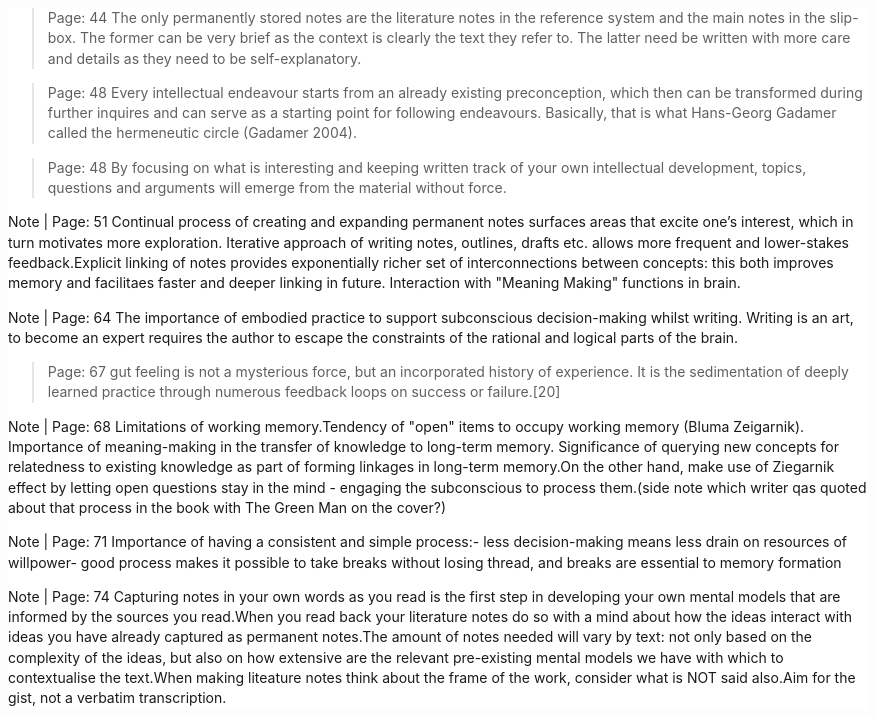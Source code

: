 
>Page: 44
The only permanently stored notes are the literature notes in the reference system and the main notes in the slip-box. The former can be very brief as the context is clearly the text they refer to. The latter need be written with more care and details as they need to be self-explanatory.
                

>Page: 48
Every intellectual endeavour starts from an already existing preconception, which then can be transformed during further inquires and can serve as a starting point for following endeavours. Basically, that is what Hans-Georg Gadamer called the hermeneutic circle (Gadamer 2004).
                

>Page: 48
By focusing on what is interesting and keeping written track of your own intellectual development, topics, questions and arguments will emerge from the material without force.
                

Note | Page: 51
Continual process of creating and expanding permanent notes surfaces areas that excite one’s interest, which in turn motivates more exploration. Iterative approach of writing notes, outlines, drafts etc. allows more frequent and lower-stakes feedback.Explicit linking of notes provides exponentially richer set of interconnections between concepts: this both improves memory and facilitaes faster and deeper linking in future. Interaction with "Meaning Making" functions in brain.

Note | Page: 64
The importance of embodied practice to support subconscious decision-making whilst writing. Writing is an art, to become an expert requires the author to escape the constraints of the rational and logical parts of the brain.

>Page: 67
gut feeling is not a mysterious force, but an incorporated history of experience. It is the sedimentation of deeply learned practice through numerous feedback loops on success or failure.[20]
                

Note | Page: 68
Limitations of working memory.Tendency of "open" items to occupy working memory (Bluma Zeigarnik). Importance of meaning-making in the transfer of knowledge to long-term memory. Significance of querying new concepts for relatedness to existing knowledge as part of forming linkages in long-term memory.On the other hand, make use of Ziegarnik effect by letting open questions stay in the mind - engaging the subconscious to process them.(side note which writer qas quoted about that process in the book with The Green Man on the cover?)

Note | Page: 71
Importance of having a consistent and simple process:- less decision-making means less drain on resources of willpower- good process makes it possible to take breaks without losing thread, and breaks are essential to memory formation

Note | Page: 74
Capturing notes in your own words as you read is the first step in developing your own mental models that are informed by the sources you read.When you read back your literature notes do so with a mind about how the ideas interact with ideas you have already captured as permanent notes.The amount of notes needed will vary by text: not only based on the complexity of the ideas, but also on how extensive are the relevant pre-existing mental models we have with which to contextualise the text.When making liteature notes think about the frame of the work, consider what is NOT said also.Aim for the gist, not a verbatim transcription.


[^1]: Ahrens, Sönke. [How to Take Smart Notes](https://www.amazon.co.uk/How-Take-Smart-Notes-Nonfiction/dp/1542866502): One Simple Technique to Boost Writing, Learning and Thinking: For Students, Academics and Nonfiction Book Writers. North Charleston, SC: CreateSpace, 2017. [Zotero](https://www.zotero.org/julianelve/items/Y3CX8K7X/library)